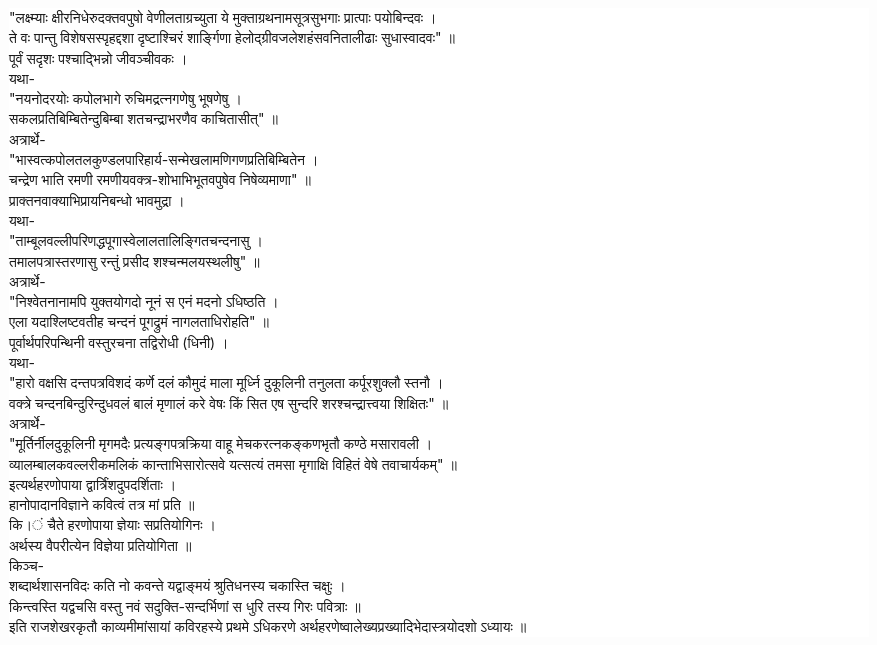 "लक्ष्म्याः क्षीरनिधेरुदक्तवपुषो वेणीलताग्रच्युता ये मुक्ताग्रथनामसूत्रसुभगाः प्रात्पाः पयोबिन्दवः  ।  
ते वः पान्तु विशेषसस्पृहद्दशा दृष्टाश्चिरं शार्ङ्गिणा हेलोद्ग्रीवजलेशहंसवनितालीढाः सुधास्वादवः" ॥  
पूर्वं सदृशः पश्चाद्भिन्नो जीवञ्चीवकः  ।  
यथा-  
"नयनोदरयोः कपोलभागे रुचिमद्रत्नगणेषु भूषणेषु  ।  
सकलप्रतिबिम्बितेन्दुबिम्बा शतचन्द्राभरणैव काचितासीत्" ॥  
अत्रार्थे-  
"भास्वत्कपोलतलकुण्डलपारिहार्य-सन्मेखलामणिगणप्रतिबिम्बितेन  ।  
चन्द्रेण भाति रमणी रमणीयवक्त्र-शोभाभिभूतवपुषेव निषेव्यमाणा" ॥  
प्राक्तनवाक्याभिप्रायनिबन्धो भावमुद्रा  ।  
यथा-  
"ताम्बूलवल्लीपरिणद्धपूगास्वेलालतालिङ्गितचन्दनासु  ।  
तमालपत्रास्तरणासु रन्तुं प्रसीद शश्चन्मलयस्थलीषु" ॥  
अत्रार्थे-  
"निश्वेतनानामपि युक्तयोगदो नूनं स एनं मदनो ऽधिष्ठति  ।  
एला यदाश्लिष्टवतीह चन्दनं पूगद्रुमं नागलताधिरोहति" ॥  
पूर्वार्थपरिपन्थिनी वस्तुरचना तद्विरोधी (धिनी)  ।  
यथा-  
"हारो वक्षसि दन्तपत्रविशदं कर्णे दलं कौमुदं माला मूर्ध्नि दुकूलिनी तनुलता कर्पूरशुक्लौ स्तनौ  ।  
वक्त्रे चन्दनबिन्दुरिन्दुधवलं बालं मृणालं करे वेषः किं सित एष सुन्दरि शरश्चन्द्रात्त्वया शिक्षितः" ॥  
अत्रार्थे-  
"मूर्तिर्नीलदुकूलिनी मृगमदैः प्रत्यङ्गपत्रक्रिया वाहू मेचकरत्नकङ्कणभृतौ कण्ठे मसारावली  ।  
व्यालम्बालकवल्लरीकमलिकं कान्ताभिसारोत्सवे यत्सत्यं तमसा मृगाक्षि विहितं वेषे तवाचार्यकम्" ॥  
इत्यर्थहरणोपाया द्वार्त्रिंशदुपदर्शिताः  ।  
हानोपादानविज्ञाने कवित्वं तत्र मां प्रति  ॥  
कि।ं चैते हरणोपाया ज्ञेयाः सप्रतियोगिनः  ।  
अर्थस्य वैपरीत्येन विज्ञेया प्रतियोगिता  ॥  
किञ्च-  
शब्दार्थशासनविदः कति नो कवन्ते यद्वाङ्मयं श्रुतिधनस्य चकास्ति चक्षुः  ।  
किन्त्वस्ति यद्वचसि वस्तु नवं सदुक्ति-सन्दर्भिणां स धुरि तस्य गिरः पवित्राः ॥  
इति राजशेखरकृतौ काव्यमीमांसायां कविरहस्ये प्रथमे ऽधिकरणे अर्थहरणेष्वालेख्यप्रख्यादिभेदास्त्रयोदशो ऽध्यायः ॥  
